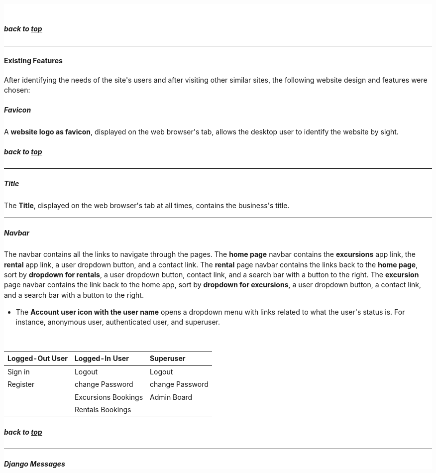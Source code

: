 <br>

##### back to [top](#table-of-contents)

---

#### Existing Features

After identifying the needs of the site's users and after visiting other similar sites, the following website design and features were chosen:

##### Favicon

A **website logo as favicon**, displayed on the web browser's tab,
allows the desktop user to identify the website by sight.

##### back to [top](#table-of-contents)
---

##### Title

The **Title**, displayed on the web browser's tab at all times,
contains the business's title.

--- 

##### Navbar
The navbar contains all the links to navigate through the pages.
The **home page** navbar contains the **excursions** app link, the **rental** app link, a user dropdown button, and a contact link.
The **rental** page navbar contains the links back to the **home page**, sort by **dropdown for rentals**, a user dropdown button, contact link, and a search bar with a button to the right.
The **excursion** page navbar contains the link back to the home app, sort by **dropdown for excursions**, a user dropdown button, a contact link, and a search bar with a button to the right.


- The **Account user icon with the user name** opens a dropdown menu with links related to what the user's status is. For instance, anonymous user, authenticated user, and superuser.

<br>

| Logged-Out User | Logged-In User     | Superuser       |
| :-------------- | :-------------     | :-----------    |
| Sign in         |    Logout          | Logout          |
| Register        | change Password    | change Password |
|                 | Excursions Bookings| Admin Board     |
|                 | Rentals Bookings   |                 |


##### back to [top](#table-of-contents)

---

##### Django Messages
